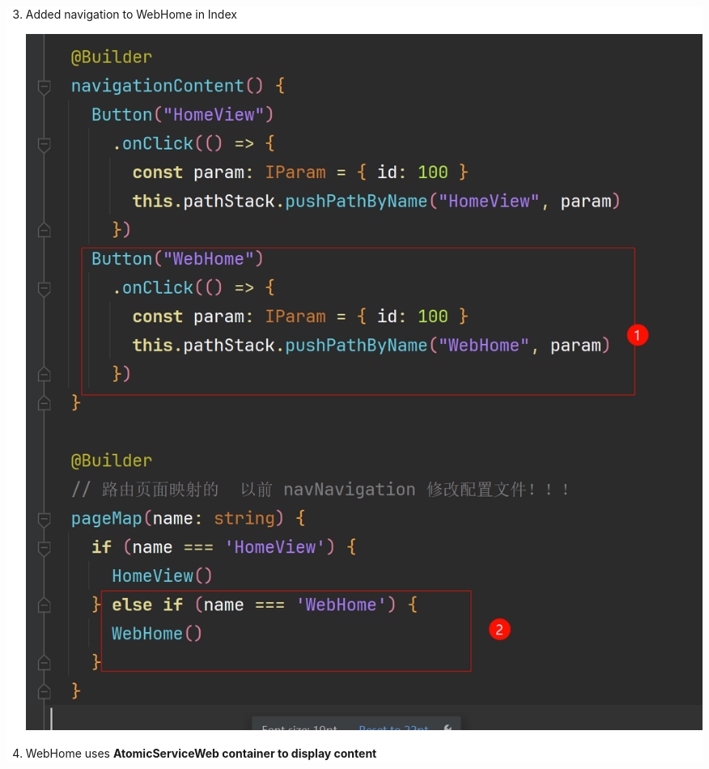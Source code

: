 3. Added navigation to WebHome in Index

   ![image-20241124193524156](HarmonyOS%20Next%20简单上手元服务开发.assets/image-20241124193524156.png)

4. WebHome uses **AtomicServiceWeb container to display content**
